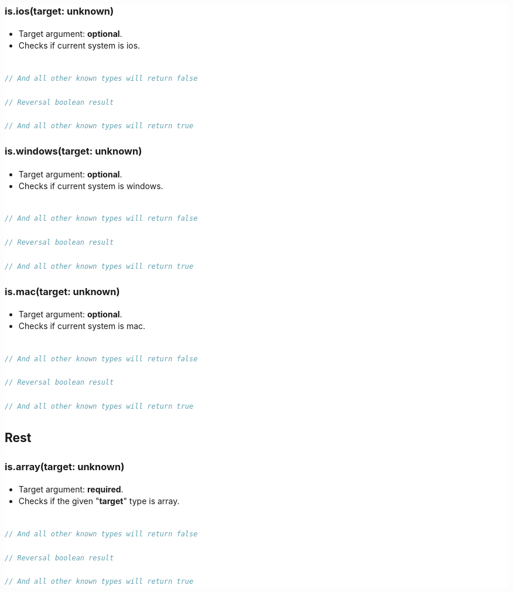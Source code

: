 ### is.ios(target: unknown)
- Target argument: **optional**.
- Checks if current system is ios.

```typescript

// And all other known types will return false

// Reversal boolean result

// And all other known types will return true
```

### is.windows(target: unknown)
- Target argument: **optional**.
- Checks if current system is windows.

```typescript

// And all other known types will return false

// Reversal boolean result

// And all other known types will return true
```

### is.mac(target: unknown)
- Target argument: **optional**.
- Checks if current system is mac.

```typescript

// And all other known types will return false

// Reversal boolean result

// And all other known types will return true
```

## Rest

### is.array(target: unknown)
- Target argument: **required**.
- Checks if the given "**target**" type is array.

```typescript

// And all other known types will return false

// Reversal boolean result

// And all other known types will return true
```
